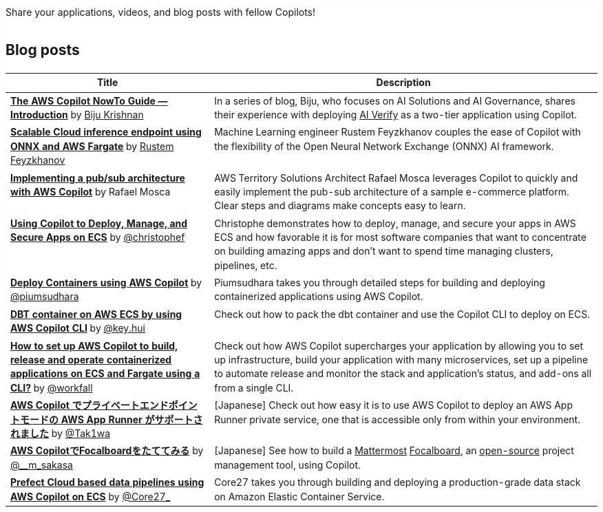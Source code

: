 Share your applications, videos, and blog posts with fellow Copilots!

## Blog posts

| Title                                                                                                                                                                                                                                                                                                                                     | Description                                                                       |
|-------------------------------------------------------------------------------------------------------------------------------------------------------------------------------------------------------------------------------------------------------------------------------------------------------------------------------------------|-----------------------------------------------------------------------------------|
|[**The AWS Copilot NowTo Guide — Introduction**](https://medium.com/@biju.krishnan_73542/the-aws-copilot-nowto-guide-introduction-793e3f1bd132) by <a href="https://medium.com/@biju.krishnan_73542">Biju Krishnan</a> | In a series of blog, Biju, who focuses on AI Solutions and AI Governance, shares their experience with deploying [AI Verify](https://aiverifyfoundation.sg/what-is-ai-verify/) as a two-tier application using Copilot. |
|[**Scalable Cloud inference endpoint using ONNX and AWS Fargate**](https://awstip.com/scalable-cloud-inference-endpoint-using-onnx-and-aws-fargate-20e142d14bb2) by <a href="https://ryfeus.medium.com/about">Rustem Feyzkhanov</a> | Machine Learning engineer Rustem Feyzkhanov couples the ease of Copilot with the flexibility of the Open Neural Network Exchange (ONNX) AI framework. |
| [**Implementing a pub/sub architecture with AWS Copilot**](https://aws.amazon.com/blogs/containers/implementing-a-pub-sub-architecture-with-aws-copilot/) by Rafael Mosca | AWS Territory Solutions Architect Rafael Mosca leverages Copilot to quickly and easily implement the pub-sub architecture of a sample e-commerce platform. Clear steps and diagrams make concepts easy to learn. |
| [**Using Copilot to Deploy, Manage, and Secure Apps on ECS**](https://christophef.medium.com/using-copilot-to-deploy-manage-and-secure-apps-on-ecs-4b581e087c93) by <a href="https://christophef.medium.com/">@christophef</a>                                                                                                            | Christophe demonstrates how to deploy, manage, and secure your apps in AWS ECS and how favorable it is for most software companies that want to concentrate on building amazing apps and don’t want to spend time managing clusters, pipelines, etc. |
| [**Deploy Containers using AWS Copilot**](https://awstip.com/deploy-containers-using-aws-copilot-2213e1a81f90) by <a href="https://piumsudhara.medium.com/">@piumsudhara</a>                                                                                                                                                              | Piumsudhara takes you through detailed steps for building and deploying containerized applications using AWS Copilot. |
| [**DBT container on AWS ECS by using AWS Copilot CLI**](https://medium.com/@key.hui/dbt-container-on-aws-ecs-by-using-aws-copilot-cli-92dbe9b6af56) by <a href="https://medium.com/@key.hui">@key.hui</a>                                                                                                                                 | Check out how to pack the dbt container and use the Copilot CLI to deploy on ECS. |
| [**How to set up AWS Copilot to build, release and operate containerized applications on ECS and Fargate using a CLI?**](https://www.workfall.com/learning/blog/how-to-set-up-aws-copilot-to-build-release-and-operate-containerized-applications-on-ecs-and-fargate-using-a-cli-2/) by <a href="https://www.workfall.com/">@workfall</a> | Check out how AWS Copilot supercharges your application by allowing you to set up infrastructure, build your application with many microservices, set up a pipeline to automate release and monitor the stack and application’s status, and add-ons all from a single CLI. |
| [**AWS Copilot でプライベートエンドポイントモードの AWS App Runner がサポートされました**](https://dev.classmethod.jp/articles/aws-copilot-private-endpoint-app-runner/) by <a href="https://twitter.com/tak1wa">@Tak1wa</a>                                                                                                                                          | [Japanese] Check out how easy it is to use AWS Copilot to deploy an AWS App Runner private service, one that is accessible only from within your environment.
| [**AWS CopilotでFocalboardをたててみる**](https://www.d-make.co.jp/blog/2021/08/17/focalboard-with-aws-copilot/) by <a href="https://twitter.com/__m_sakasa">@__m_sakasa</a>                                                                                                                                                                     | [Japanese] See how to build a [Mattermost](https://mattermost.com/) [Focalboard](https://www.focalboard.com/), an [open-source](https://github.com/mattermost/focalboard) project management tool, using Copilot. 
| [**Prefect Cloud based data pipelines using AWS Copilot on ECS**](https://www.core27.co/post/prefect-cloud-based-data-pipelines-using-aws-copilot-on-ecs) by <a href="https://twitter.com/Core27_">@Core27_</a>                                                                                                                           | Core27 takes you through building and deploying a production-grade data stack on Amazon Elastic Container Service. |